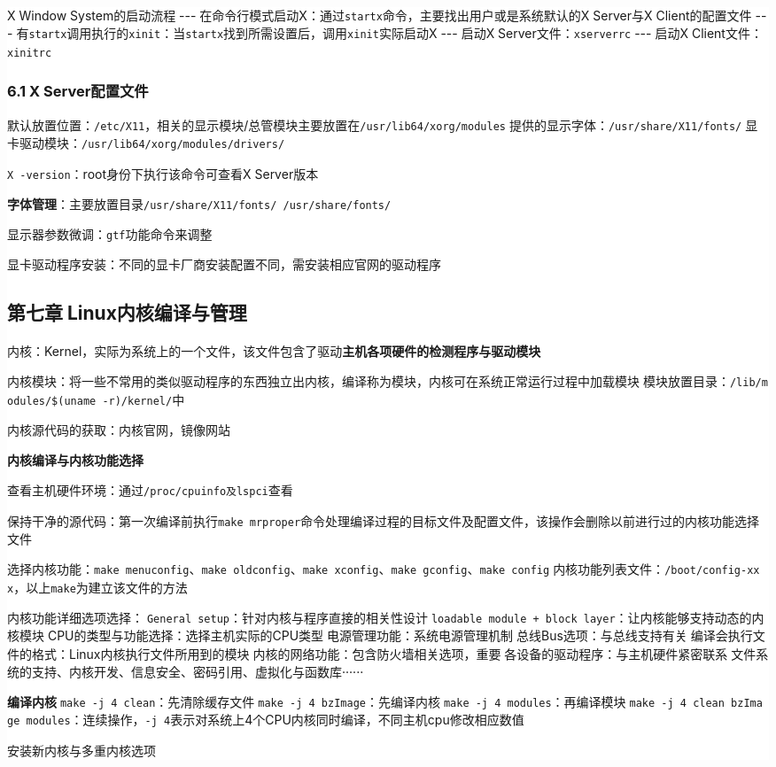 X Window System的启动流程
	--- 在命令行模式启动X：通过`startx`命令，主要找出用户或是系统默认的X Server与X Client的配置文件
	--- 有`startx`调用执行的`xinit`：当`startx`找到所需设置后，调用`xinit`实际启动X
	--- 启动X Server文件：`xserverrc`
	--- 启动X Client文件：`xinitrc`

### 6.1 X Server配置文件

默认放置位置：`/etc/X11`，相关的显示模块/总管模块主要放置在`/usr/lib64/xorg/modules`
	提供的显示字体：`/usr/share/X11/fonts/`
	显卡驱动模块：`/usr/lib64/xorg/modules/drivers/`

`X -version`：root身份下执行该命令可查看X Server版本

**字体管理**：主要放置目录`/usr/share/X11/fonts/ /usr/share/fonts/`

显示器参数微调：`gtf`功能命令来调整

显卡驱动程序安装：不同的显卡厂商安装配置不同，需安装相应官网的驱动程序

## 第七章 Linux内核编译与管理

内核：Kernel，实际为系统上的一个文件，该文件包含了驱动**主机各项硬件的检测程序与驱动模块**

内核模块：将一些不常用的类似驱动程序的东西独立出内核，编译称为模块，内核可在系统正常运行过程中加载模块
	模块放置目录：`/lib/modules/$(uname -r)/kernel/`中

内核源代码的获取：内核官网，镜像网站

**内核编译与内核功能选择**

查看主机硬件环境：通过`/proc/cpuinfo及lspci`查看

保持干净的源代码：第一次编译前执行`make mrproper`命令处理编译过程的目标文件及配置文件，该操作会删除以前进行过的内核功能选择文件

选择内核功能：`make menuconfig`、`make oldconfig`、`make xconfig`、`make gconfig`、`make config`
	内核功能列表文件：`/boot/config-xxx`，以上`make`为建立该文件的方法

内核功能详细选项选择：
	`General setup`：针对内核与程序直接的相关性设计
	`loadable module + block layer`：让内核能够支持动态的内核模块
	CPU的类型与功能选择：选择主机实际的CPU类型
	电源管理功能：系统电源管理机制
	总线Bus选项：与总线支持有关
	编译会执行文件的格式：Linux内核执行文件所用到的模块
	内核的网络功能：包含防火墙相关选项，重要
	各设备的驱动程序：与主机硬件紧密联系
	文件系统的支持、内核开发、信息安全、密码引用、虚拟化与函数库······

**编译内核**
	`make -j 4 clean`：先清除缓存文件
	`make -j 4 bzImage`：先编译内核
	`make -j 4 modules`：再编译模块
	`make -j 4 clean bzImage modules`：连续操作，`-j 4`表示对系统上4个CPU内核同时编译，不同主机cpu修改相应数值

安装新内核与多重内核选项
